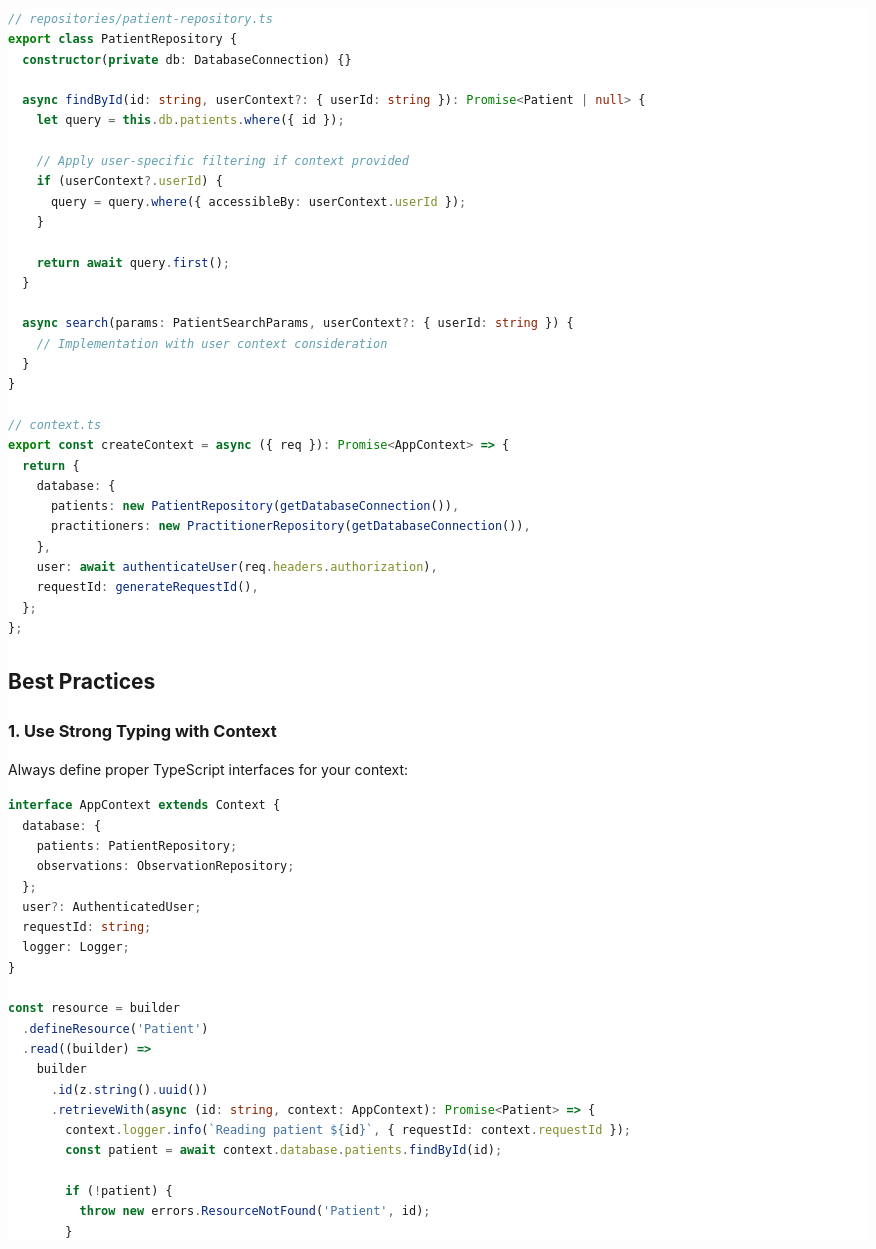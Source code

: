 ```typescript
// repositories/patient-repository.ts
export class PatientRepository {
  constructor(private db: DatabaseConnection) {}

  async findById(id: string, userContext?: { userId: string }): Promise<Patient | null> {
    let query = this.db.patients.where({ id });

    // Apply user-specific filtering if context provided
    if (userContext?.userId) {
      query = query.where({ accessibleBy: userContext.userId });
    }

    return await query.first();
  }

  async search(params: PatientSearchParams, userContext?: { userId: string }) {
    // Implementation with user context consideration
  }
}

// context.ts
export const createContext = async ({ req }): Promise<AppContext> => {
  return {
    database: {
      patients: new PatientRepository(getDatabaseConnection()),
      practitioners: new PractitionerRepository(getDatabaseConnection()),
    },
    user: await authenticateUser(req.headers.authorization),
    requestId: generateRequestId(),
  };
};
```

## Best Practices

### 1. Use Strong Typing with Context

Always define proper TypeScript interfaces for your context:

```typescript
interface AppContext extends Context {
  database: {
    patients: PatientRepository;
    observations: ObservationRepository;
  };
  user?: AuthenticatedUser;
  requestId: string;
  logger: Logger;
}

const resource = builder
  .defineResource('Patient')
  .read((builder) =>
    builder
      .id(z.string().uuid())
      .retrieveWith(async (id: string, context: AppContext): Promise<Patient> => {
        context.logger.info(`Reading patient ${id}`, { requestId: context.requestId });
        const patient = await context.database.patients.findById(id);

        if (!patient) {
          throw new errors.ResourceNotFound('Patient', id);
        }

```